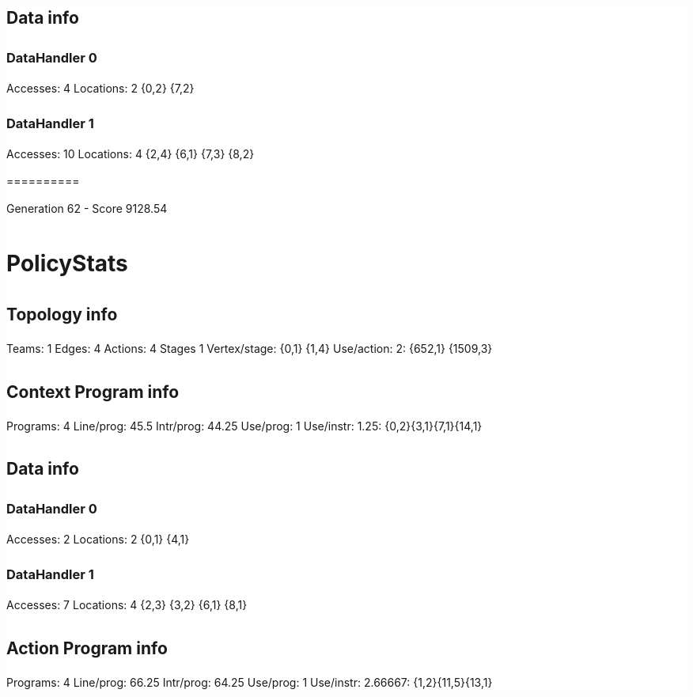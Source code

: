 ## Data info

### DataHandler 0
Accesses:	4
Locations:	2
{0,2} {7,2} 

### DataHandler 1
Accesses:	10
Locations:	4
{2,4} {6,1} {7,3} {8,2} 


==========

Generation 62 - Score 9128.54

# PolicyStats
## Topology info
Teams:		1
Edges:		4
Actions:	4
Stages		1
Vertex/stage:	{0,1} {1,4} 
Use/action:	2: {652,1} {1509,3} 

## Context Program info
Programs:	4
Line/prog:	45.5
Intr/prog:	44.25
Use/prog:	1
Use/instr:	1.25: {0,2}{3,1}{7,1}{14,1}

## Data info

### DataHandler 0
Accesses:	2
Locations:	2
{0,1} {4,1} 

### DataHandler 1
Accesses:	7
Locations:	4
{2,3} {3,2} {6,1} {8,1} 


## Action Program info
Programs:	4
Line/prog:	66.25
Intr/prog:	64.25
Use/prog:	1
Use/instr:	2.66667: {1,2}{11,5}{13,1}
